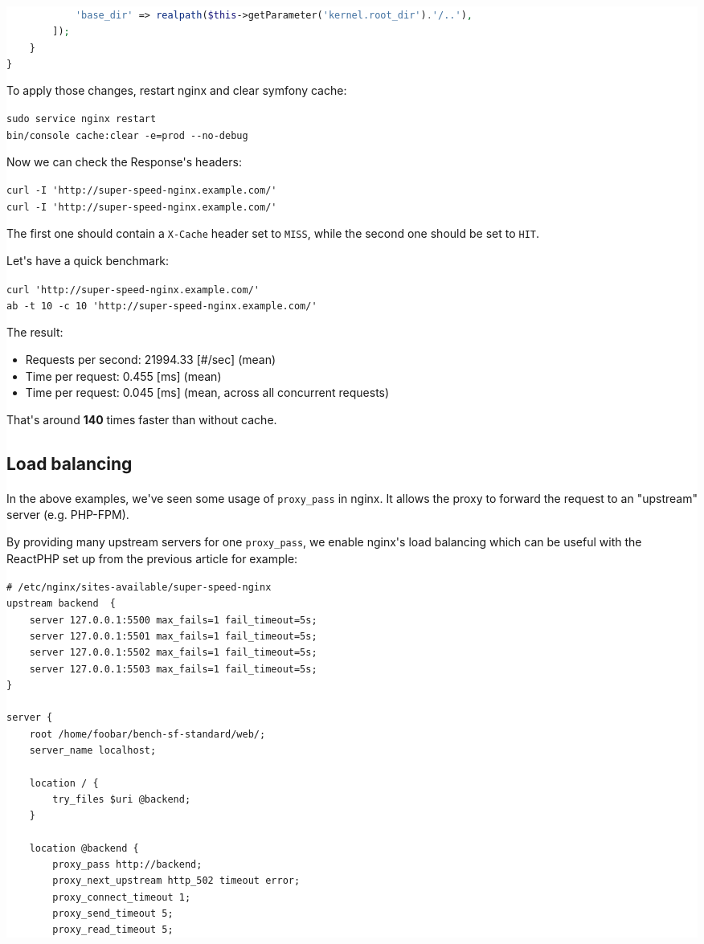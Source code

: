 ```php
            'base_dir' => realpath($this->getParameter('kernel.root_dir').'/..'),
        ]);
    }
}
```

To apply those changes, restart nginx and clear symfony cache:

```
sudo service nginx restart
bin/console cache:clear -e=prod --no-debug
```

Now we can check the Response's headers:

```
curl -I 'http://super-speed-nginx.example.com/'
curl -I 'http://super-speed-nginx.example.com/'
```

The first one should contain a `X-Cache` header set to `MISS`, while the second
one should be set to `HIT`.

Let's have a quick benchmark:

```
curl 'http://super-speed-nginx.example.com/'
ab -t 10 -c 10 'http://super-speed-nginx.example.com/'
```

The result:

* Requests per second: 21994.33 [#/sec] (mean)
* Time per request: 0.455 [ms] (mean)
* Time per request: 0.045 [ms] (mean, across all concurrent requests)

That's around **140** times faster than without cache.

## Load balancing

In the above examples, we've seen some usage of `proxy_pass` in nginx. It allows
the proxy to forward the request to an "upstream" server (e.g. PHP-FPM).

By providing many upstream servers for one `proxy_pass`, we enable nginx's load
balancing which can be useful with the ReactPHP set up from the previous article
for example:

```
# /etc/nginx/sites-available/super-speed-nginx
upstream backend  {
    server 127.0.0.1:5500 max_fails=1 fail_timeout=5s;
    server 127.0.0.1:5501 max_fails=1 fail_timeout=5s;
    server 127.0.0.1:5502 max_fails=1 fail_timeout=5s;
    server 127.0.0.1:5503 max_fails=1 fail_timeout=5s;
}

server {
    root /home/foobar/bench-sf-standard/web/;
    server_name localhost;

    location / {
        try_files $uri @backend;
    }

    location @backend {
        proxy_pass http://backend;
        proxy_next_upstream http_502 timeout error;
        proxy_connect_timeout 1;
        proxy_send_timeout 5;
        proxy_read_timeout 5;
```